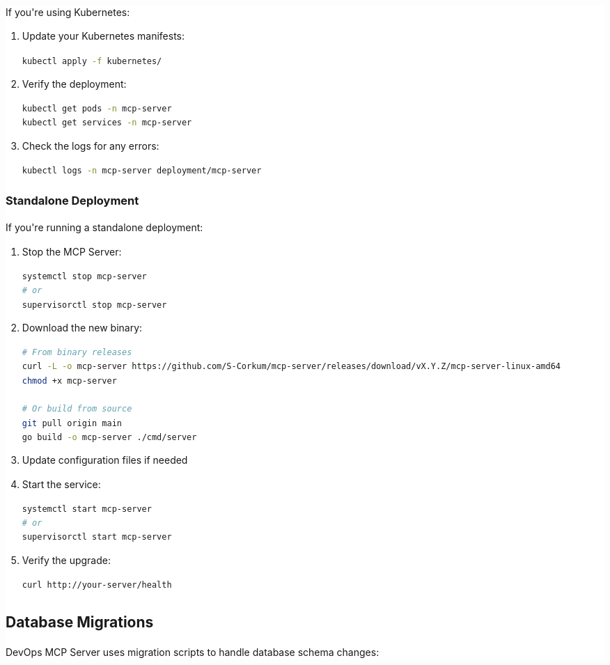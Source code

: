 If you're using Kubernetes:

1. Update your Kubernetes manifests:
   ```bash
   kubectl apply -f kubernetes/
   ```

2. Verify the deployment:
   ```bash
   kubectl get pods -n mcp-server
   kubectl get services -n mcp-server
   ```

3. Check the logs for any errors:
   ```bash
   kubectl logs -n mcp-server deployment/mcp-server
   ```

### Standalone Deployment

If you're running a standalone deployment:

1. Stop the MCP Server:
   ```bash
   systemctl stop mcp-server
   # or
   supervisorctl stop mcp-server
   ```

2. Download the new binary:
   ```bash
   # From binary releases
   curl -L -o mcp-server https://github.com/S-Corkum/mcp-server/releases/download/vX.Y.Z/mcp-server-linux-amd64
   chmod +x mcp-server
   
   # Or build from source
   git pull origin main
   go build -o mcp-server ./cmd/server
   ```

3. Update configuration files if needed
4. Start the service:
   ```bash
   systemctl start mcp-server
   # or
   supervisorctl start mcp-server
   ```

5. Verify the upgrade:
   ```bash
   curl http://your-server/health
   ```

## Database Migrations

DevOps MCP Server uses migration scripts to handle database schema changes:
